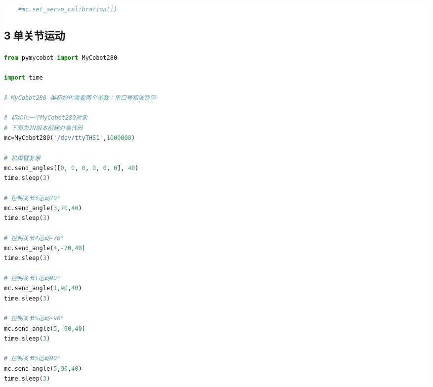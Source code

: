 ```python
    #mc.set_servo_calibration(i)
```



<video id="my-video" class="video-js" controls preload="auto" width="100%"
poster="" data-setup='{"aspectRatio":"16:9"}'>
  <source src="../../../resource/3-FunctionsAndApplications/6.developmentGuide/python/example/2.2python控制机械回原点01.mp4"></video>



## 3 单关节运动

```python
from pymycobot import MyCobot280

import time

# MyCobot280 类初始化需要两个参数：串口号和波特率

# 初始化一个MyCobot280对象
# 下面为JN版本创建对象代码
mc=MyCobot280('/dev/ttyTHS1',1000000)

# 机械臂复原
mc.send_angles([0, 0, 0, 0, 0, 0], 40)
time.sleep(3)

# 控制关节3运动70°
mc.send_angle(3,70,40)
time.sleep(3)

# 控制关节4运动-70°
mc.send_angle(4,-70,40)
time.sleep(3)

# 控制关节1运动90°
mc.send_angle(1,90,40)
time.sleep(3)

# 控制关节5运动-90°
mc.send_angle(5,-90,40)
time.sleep(3)

# 控制关节5运动90°
mc.send_angle(5,90,40)
time.sleep(3)
```



<video id="my-video" class="video-js" controls preload="auto" width="100%"
poster="" data-setup='{"aspectRatio":"16:9"}'>
  <source src="../../../resource/3-FunctionsAndApplications/6.developmentGuide/python/example/2.3控制单关节运动01.mp4"></video>

